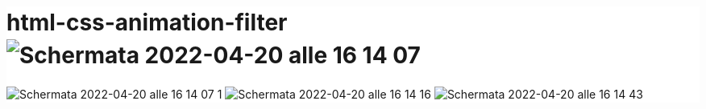# html-css-animation-filter<img width="1440" alt="Schermata 2022-04-20 alle 16 14 07" src="https://user-images.githubusercontent.com/93378720/164250732-10fc5b4c-7090-4cc9-955f-116679db953f.png">
<img width="1440" alt="Schermata 2022-04-20 alle 16 14 07 1" src="https://user-images.githubusercontent.com/93378720/164250737-0bc10e87-b209-4f72-8f86-711fa5a8574a.png">
<img width="1440" alt="Schermata 2022-04-20 alle 16 14 16" src="https://user-images.githubusercontent.com/93378720/164250749-3d3efb82-cd0c-4110-ab21-36f3a31fc12a.png">
<img width="1440" alt="Schermata 2022-04-20 alle 16 14 43" src="https://user-images.githubusercontent.com/93378720/164250757-43d4b1dd-c049-449c-a83f-fb8004338be8.png">
